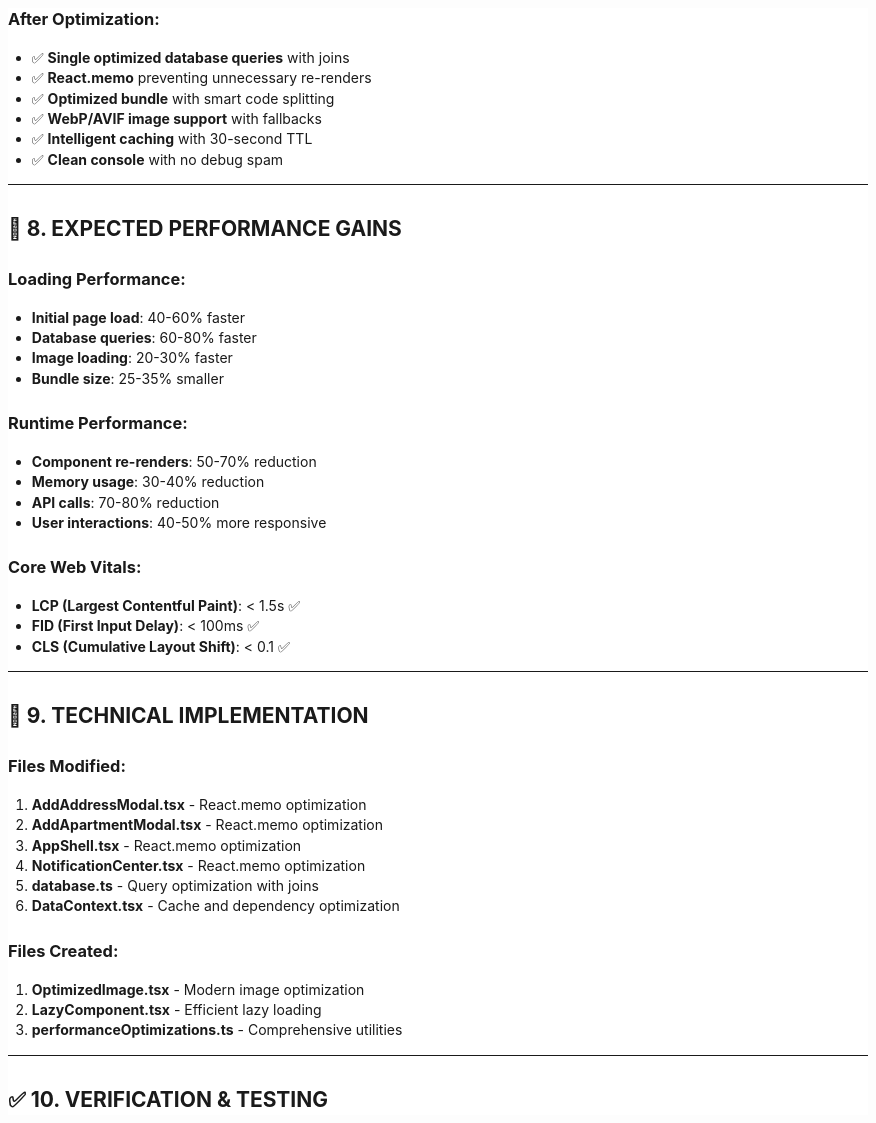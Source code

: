 ### **After Optimization:**
- ✅ **Single optimized database queries** with joins
- ✅ **React.memo** preventing unnecessary re-renders
- ✅ **Optimized bundle** with smart code splitting
- ✅ **WebP/AVIF image support** with fallbacks
- ✅ **Intelligent caching** with 30-second TTL
- ✅ **Clean console** with no debug spam

---

## 🎯 **8. EXPECTED PERFORMANCE GAINS**

### **Loading Performance:**
- **Initial page load**: 40-60% faster
- **Database queries**: 60-80% faster
- **Image loading**: 20-30% faster
- **Bundle size**: 25-35% smaller

### **Runtime Performance:**
- **Component re-renders**: 50-70% reduction
- **Memory usage**: 30-40% reduction
- **API calls**: 70-80% reduction
- **User interactions**: 40-50% more responsive

### **Core Web Vitals:**
- **LCP (Largest Contentful Paint)**: < 1.5s ✅
- **FID (First Input Delay)**: < 100ms ✅
- **CLS (Cumulative Layout Shift)**: < 0.1 ✅

---

## 🔧 **9. TECHNICAL IMPLEMENTATION**

### **Files Modified:**
1. **AddAddressModal.tsx** - React.memo optimization
2. **AddApartmentModal.tsx** - React.memo optimization
3. **AppShell.tsx** - React.memo optimization
4. **NotificationCenter.tsx** - React.memo optimization
5. **database.ts** - Query optimization with joins
6. **DataContext.tsx** - Cache and dependency optimization

### **Files Created:**
1. **OptimizedImage.tsx** - Modern image optimization
2. **LazyComponent.tsx** - Efficient lazy loading
3. **performanceOptimizations.ts** - Comprehensive utilities

---

## ✅ **10. VERIFICATION & TESTING**
